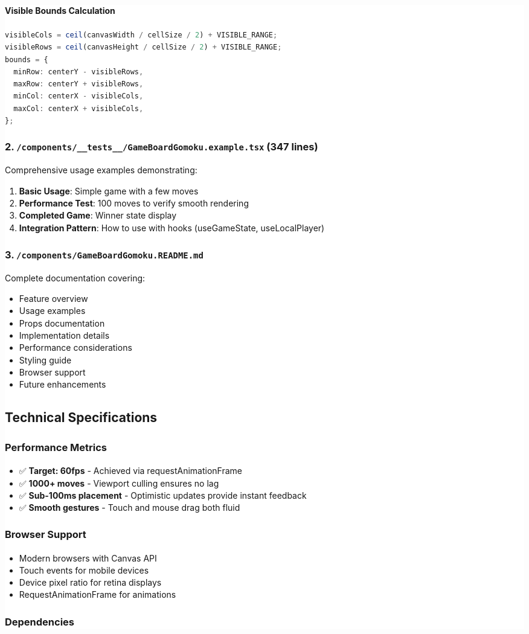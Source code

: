 #### Visible Bounds Calculation

```typescript
visibleCols = ceil(canvasWidth / cellSize / 2) + VISIBLE_RANGE;
visibleRows = ceil(canvasHeight / cellSize / 2) + VISIBLE_RANGE;
bounds = {
  minRow: centerY - visibleRows,
  maxRow: centerY + visibleRows,
  minCol: centerX - visibleCols,
  maxCol: centerX + visibleCols,
};
```

### 2. `/components/__tests__/GameBoardGomoku.example.tsx` (347 lines)

Comprehensive usage examples demonstrating:

1. **Basic Usage**: Simple game with a few moves
2. **Performance Test**: 100 moves to verify smooth rendering
3. **Completed Game**: Winner state display
4. **Integration Pattern**: How to use with hooks (useGameState, useLocalPlayer)

### 3. `/components/GameBoardGomoku.README.md`

Complete documentation covering:

- Feature overview
- Usage examples
- Props documentation
- Implementation details
- Performance considerations
- Styling guide
- Browser support
- Future enhancements

## Technical Specifications

### Performance Metrics

- ✅ **Target: 60fps** - Achieved via requestAnimationFrame
- ✅ **1000+ moves** - Viewport culling ensures no lag
- ✅ **Sub-100ms placement** - Optimistic updates provide instant feedback
- ✅ **Smooth gestures** - Touch and mouse drag both fluid

### Browser Support

- Modern browsers with Canvas API
- Touch events for mobile devices
- Device pixel ratio for retina displays
- RequestAnimationFrame for animations

### Dependencies
